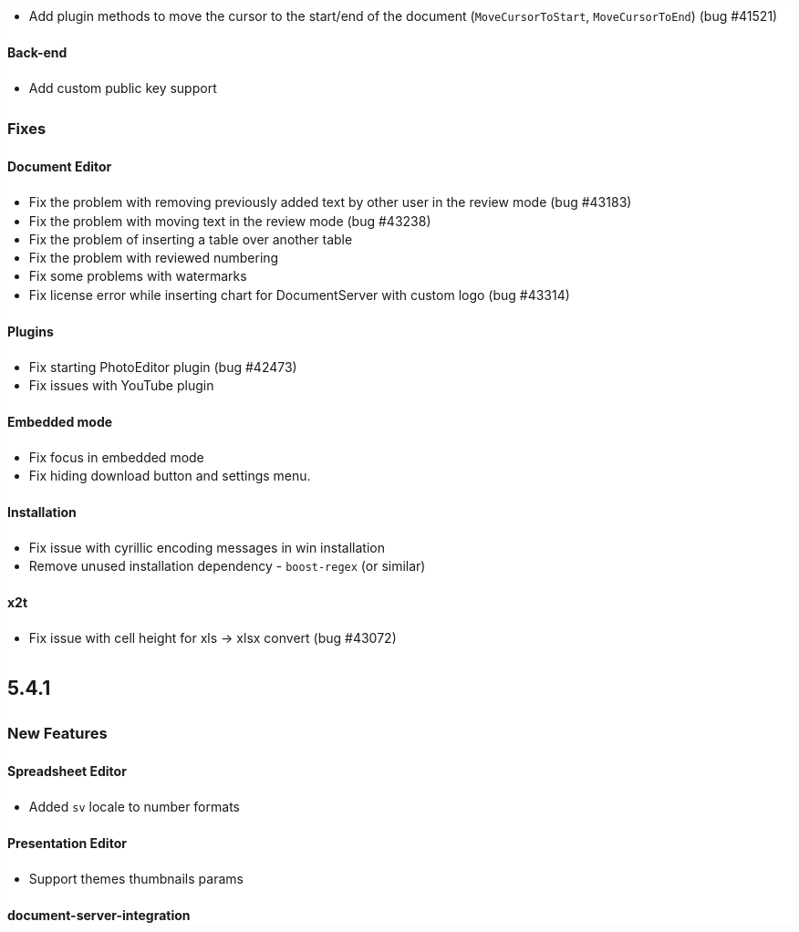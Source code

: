 * Add plugin methods to move the cursor to the start/end
  of the document (`MoveCursorToStart`, `MoveCursorToEnd`)
  (bug #41521)

#### Back-end

* Add custom public key support

### Fixes

#### Document Editor

* Fix the problem with removing previously added text by
  other user in the review mode (bug #43183)
* Fix the problem with moving text in the review mode
  (bug #43238)
* Fix the problem of inserting a table over another table
* Fix the problem with reviewed numbering
* Fix some problems with watermarks
* Fix license error while inserting chart for DocumentServer
  with custom logo (bug #43314)

#### Plugins

* Fix starting PhotoEditor plugin (bug #42473)
* Fix issues with YouTube plugin

#### Embedded mode

* Fix focus in embedded mode
* Fix hiding download button and settings menu.

#### Installation

* Fix issue with cyrillic encoding messages in win installation
* Remove unused installation dependency - `boost-regex` (or similar)

#### x2t

* Fix issue with cell height for xls -> xlsx convert (bug #43072)

## 5.4.1

### New Features

#### Spreadsheet Editor

* Added `sv` locale to number formats

#### Presentation Editor

* Support themes thumbnails params

#### document-server-integration
